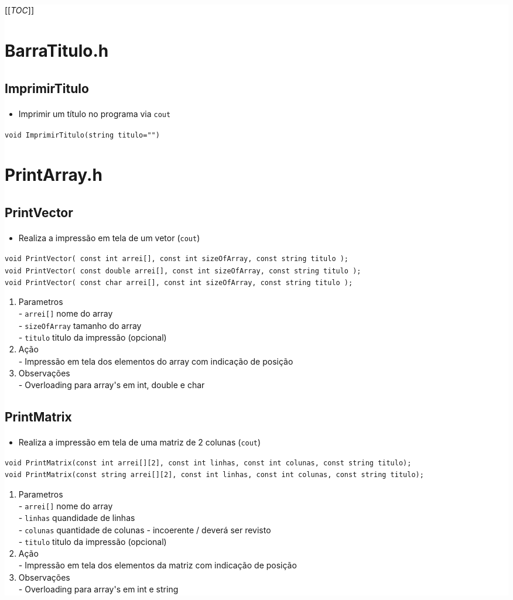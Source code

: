 [[_TOC_]]

# BarraTitulo.h

## ImprimirTitulo

- Imprimir um título no programa via `cout`

```
void ImprimirTitulo(string titulo="")
```

# PrintArray.h

## PrintVector

- Realiza a impressão em tela de um vetor (`cout`)

```
void PrintVector( const int arrei[], const int sizeOfArray, const string titulo );
void PrintVector( const double arrei[], const int sizeOfArray, const string titulo );
void PrintVector( const char arrei[], const int sizeOfArray, const string titulo );
```
1. Parametros  
        - `arrei[]` nome do array  
        - `sizeOfArray` tamanho do array  
        - `titulo` titulo da impressão (opcional)
1. Ação   
        - Impressão em tela dos elementos do array com indicação de posição
1. Observações  
        - Overloading para array's em int, double e char

## PrintMatrix

- Realiza a impressão em tela de uma matriz de 2 colunas  (`cout`)

```
void PrintMatrix(const int arrei[][2], const int linhas, const int colunas, const string titulo);
void PrintMatrix(const string arrei[][2], const int linhas, const int colunas, const string titulo);
```

1. Parametros  
        - `arrei[]` nome do array  
        - `linhas` quandidade de linhas  
        - `colunas` quantidade de colunas - incoerente / deverá ser revisto  
        - `titulo` titulo da impressão (opcional)
1. Ação   
        - Impressão em tela dos elementos da matriz com indicação de posição
1. Observações  
        - Overloading para array's em int e string
